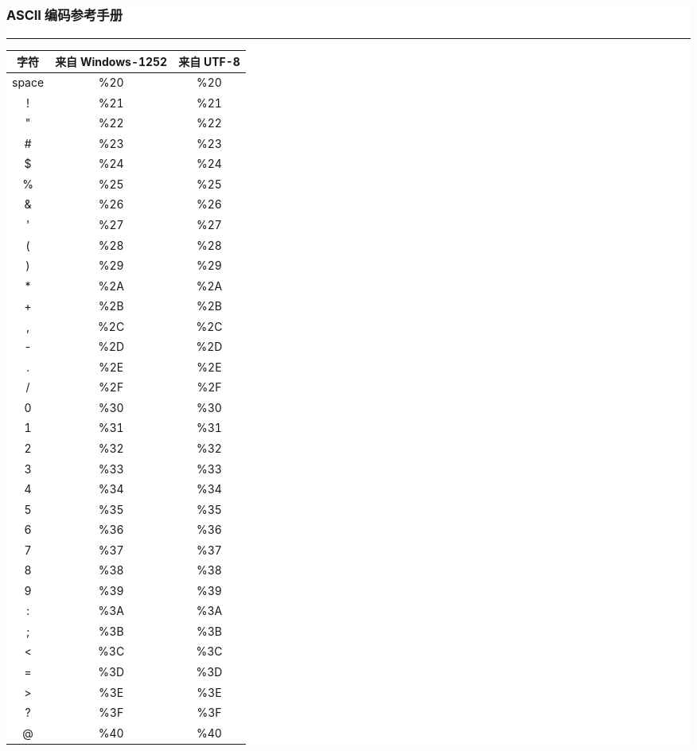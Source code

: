 
### ASCII 编码参考手册

---

| 字符  | 来自 Windows-1252 | 来自 UTF-8 |
| :---: | :---------------: | :--------: |
| space |        %20        |    %20     |
|   !   |        %21        |    %21     |
|   "   |        %22        |    %22     |
|   #   |        %23        |    %23     |
|   $   |        %24        |    %24     |
|   %   |        %25        |    %25     |
|   &   |        %26        |    %26     |
|   '   |        %27        |    %27     |
|   (   |        %28        |    %28     |
|   )   |        %29        |    %29     |
|   *   |        %2A        |    %2A     |
|   +   |        %2B        |    %2B     |
|   ,   |        %2C        |    %2C     |
|   -   |        %2D        |    %2D     |
|   .   |        %2E        |    %2E     |
|   /   |        %2F        |    %2F     |
|   0   |        %30        |    %30     |
|   1   |        %31        |    %31     |
|   2   |        %32        |    %32     |
|   3   |        %33        |    %33     |
|   4   |        %34        |    %34     |
|   5   |        %35        |    %35     |
|   6   |        %36        |    %36     |
|   7   |        %37        |    %37     |
|   8   |        %38        |    %38     |
|   9   |        %39        |    %39     |
|   :   |        %3A        |    %3A     |
|   ;   |        %3B        |    %3B     |
|   <   |        %3C        |    %3C     |
|   =   |        %3D        |    %3D     |
|   >   |        %3E        |    %3E     |
|   ?   |        %3F        |    %3F     |
|   @   |        %40        |    %40     |